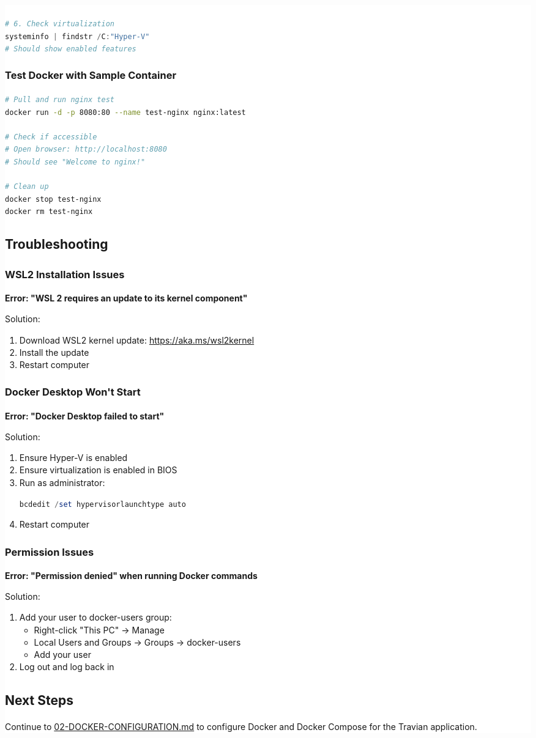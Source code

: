 ```powershell

# 6. Check virtualization
systeminfo | findstr /C:"Hyper-V"
# Should show enabled features
```

### Test Docker with Sample Container

```bash
# Pull and run nginx test
docker run -d -p 8080:80 --name test-nginx nginx:latest

# Check if accessible
# Open browser: http://localhost:8080
# Should see "Welcome to nginx!"

# Clean up
docker stop test-nginx
docker rm test-nginx
```

## Troubleshooting

### WSL2 Installation Issues

**Error: "WSL 2 requires an update to its kernel component"**

Solution:
1. Download WSL2 kernel update: https://aka.ms/wsl2kernel
2. Install the update
3. Restart computer

### Docker Desktop Won't Start

**Error: "Docker Desktop failed to start"**

Solution:
1. Ensure Hyper-V is enabled
2. Ensure virtualization is enabled in BIOS
3. Run as administrator:
   ```powershell
   bcdedit /set hypervisorlaunchtype auto
   ```
4. Restart computer

### Permission Issues

**Error: "Permission denied" when running Docker commands**

Solution:
1. Add your user to docker-users group:
   - Right-click "This PC" → Manage
   - Local Users and Groups → Groups → docker-users
   - Add your user
2. Log out and log back in

## Next Steps

Continue to [02-DOCKER-CONFIGURATION.md](02-DOCKER-CONFIGURATION.md) to configure Docker and Docker Compose for the Travian application.
